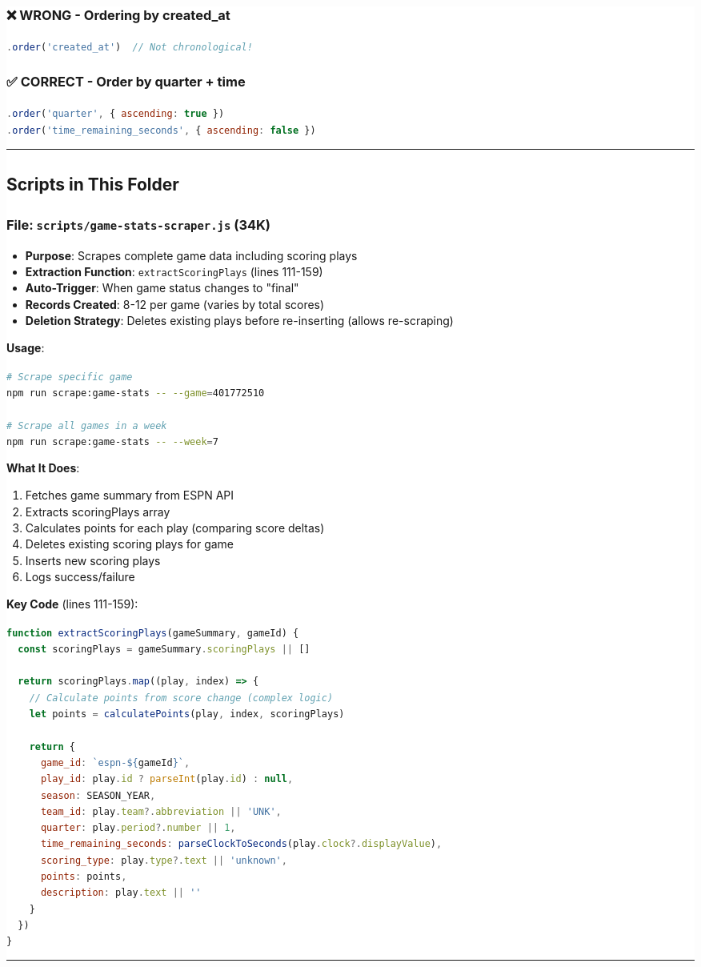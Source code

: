 ### ❌ WRONG - Ordering by created_at
```javascript
.order('created_at')  // Not chronological!
```

### ✅ CORRECT - Order by quarter + time
```javascript
.order('quarter', { ascending: true })
.order('time_remaining_seconds', { ascending: false })
```

---

## Scripts in This Folder

### **File**: `scripts/game-stats-scraper.js` (34K)
- **Purpose**: Scrapes complete game data including scoring plays
- **Extraction Function**: `extractScoringPlays` (lines 111-159)
- **Auto-Trigger**: When game status changes to "final"
- **Records Created**: 8-12 per game (varies by total scores)
- **Deletion Strategy**: Deletes existing plays before re-inserting (allows re-scraping)

**Usage**:
```bash
# Scrape specific game
npm run scrape:game-stats -- --game=401772510

# Scrape all games in a week
npm run scrape:game-stats -- --week=7
```

**What It Does**:
1. Fetches game summary from ESPN API
2. Extracts scoringPlays array
3. Calculates points for each play (comparing score deltas)
4. Deletes existing scoring plays for game
5. Inserts new scoring plays
6. Logs success/failure

**Key Code** (lines 111-159):
```javascript
function extractScoringPlays(gameSummary, gameId) {
  const scoringPlays = gameSummary.scoringPlays || []

  return scoringPlays.map((play, index) => {
    // Calculate points from score change (complex logic)
    let points = calculatePoints(play, index, scoringPlays)

    return {
      game_id: `espn-${gameId}`,
      play_id: play.id ? parseInt(play.id) : null,
      season: SEASON_YEAR,
      team_id: play.team?.abbreviation || 'UNK',
      quarter: play.period?.number || 1,
      time_remaining_seconds: parseClockToSeconds(play.clock?.displayValue),
      scoring_type: play.type?.text || 'unknown',
      points: points,
      description: play.text || ''
    }
  })
}
```

---